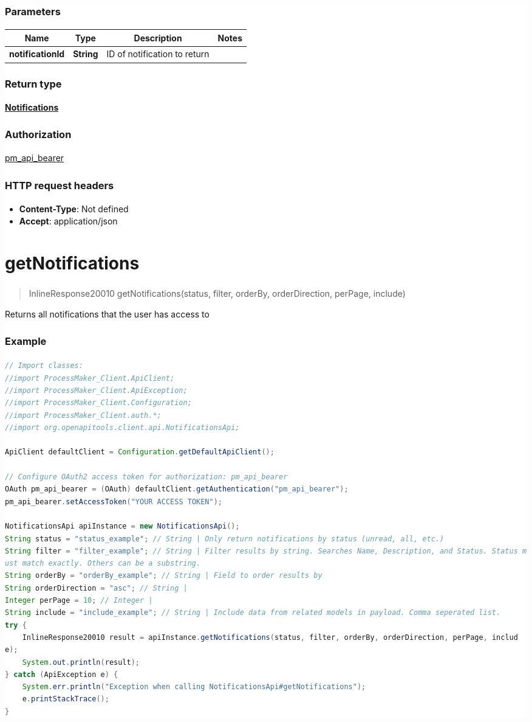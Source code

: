 ### Parameters

Name | Type | Description  | Notes
------------- | ------------- | ------------- | -------------
 **notificationId** | **String**| ID of notification to return |

### Return type

[**Notifications**](Notifications.md)

### Authorization

[pm_api_bearer](../README.md#pm_api_bearer)

### HTTP request headers

 - **Content-Type**: Not defined
 - **Accept**: application/json

<a name="getNotifications"></a>
# **getNotifications**
> InlineResponse20010 getNotifications(status, filter, orderBy, orderDirection, perPage, include)

Returns all notifications that the user has access to

### Example
```java
// Import classes:
//import ProcessMaker_Client.ApiClient;
//import ProcessMaker_Client.ApiException;
//import ProcessMaker_Client.Configuration;
//import ProcessMaker_Client.auth.*;
//import org.openapitools.client.api.NotificationsApi;

ApiClient defaultClient = Configuration.getDefaultApiClient();

// Configure OAuth2 access token for authorization: pm_api_bearer
OAuth pm_api_bearer = (OAuth) defaultClient.getAuthentication("pm_api_bearer");
pm_api_bearer.setAccessToken("YOUR ACCESS TOKEN");

NotificationsApi apiInstance = new NotificationsApi();
String status = "status_example"; // String | Only return notifications by status (unread, all, etc.)
String filter = "filter_example"; // String | Filter results by string. Searches Name, Description, and Status. Status must match exactly. Others can be a substring.
String orderBy = "orderBy_example"; // String | Field to order results by
String orderDirection = "asc"; // String | 
Integer perPage = 10; // Integer | 
String include = "include_example"; // String | Include data from related models in payload. Comma seperated list.
try {
    InlineResponse20010 result = apiInstance.getNotifications(status, filter, orderBy, orderDirection, perPage, include);
    System.out.println(result);
} catch (ApiException e) {
    System.err.println("Exception when calling NotificationsApi#getNotifications");
    e.printStackTrace();
}
```
